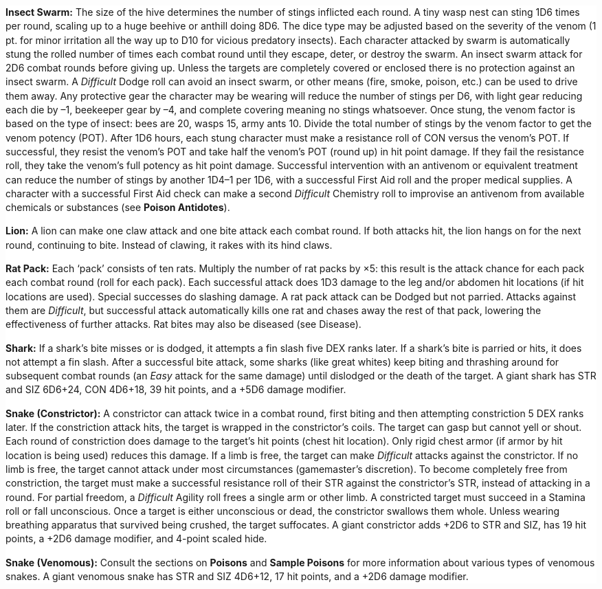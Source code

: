**Insect Swarm:** The size of the hive determines the number of stings inflicted each round. A tiny wasp nest can sting 1D6 times per round, scaling up to a huge beehive or anthill doing 8D6. The dice type may be adjusted based on the severity of the venom (1 pt. for minor irritation all the way up to D10 for vicious predatory insects). Each character attacked by swarm is automatically stung the rolled number of times each combat round until they escape, deter, or destroy the swarm. An insect swarm attack for 2D6 combat rounds before giving up. Unless the targets are completely covered or enclosed there is no protection against an insect swarm. A *Difficult* Dodge roll can avoid an insect swarm, or other means (fire, smoke, poison, etc.) can be used to drive them away. Any protective gear the character may be wearing will reduce the number of stings per D6, with light gear reducing each die by –1, beekeeper gear by –4, and complete covering meaning no stings whatsoever. Once stung, the venom factor is based on the type of insect: bees are 20, wasps 15, army ants 10. Divide the total number of stings by the venom factor to get the venom potency (POT). After 1D6 hours, each stung character must make a resistance roll of CON versus the venom’s POT. If successful, they resist the venom’s POT and take half the venom’s POT (round up) in hit point damage. If they fail the resistance roll, they take the venom’s full potency as hit point damage. Successful intervention with an antivenom or equivalent treatment can reduce the number of stings by another 1D4–1 per 1D6, with a successful First Aid roll and the proper medical supplies. A character with a successful First Aid check can make a second *Difficult* Chemistry roll to improvise an antivenom from available chemicals or substances (see **Poison Antidotes**).

**Lion:** A lion can make one claw attack and one bite attack each combat round. If both attacks hit, the lion hangs on for the next round, continuing to bite. Instead of clawing, it rakes with its hind claws.

**Rat Pack:** Each ‘pack’ consists of ten rats. Multiply the number of rat packs by ×5: this result is the attack chance for each pack each combat round (roll for each pack). Each successful attack does 1D3 damage to the leg and/or abdomen hit locations (if hit locations are used). Special successes do slashing damage. A rat pack attack can be Dodged but not parried. Attacks against them are *Difficult*, but successful attack automatically kills one rat and chases away the rest of that pack, lowering the effectiveness of further attacks. Rat bites may also be diseased (see Disease).

**Shark:** If a shark’s bite misses or is dodged, it attempts a fin slash five DEX ranks later. If a shark’s bite is parried or hits, it does not attempt a fin slash. After a successful bite attack, some sharks (like great whites) keep biting and thrashing around for subsequent combat rounds (an *Easy* attack for the same damage) until dislodged or the death of the target. A giant shark has STR and SIZ 6D6+24, CON 4D6+18, 39 hit points, and a +5D6 damage modifier.

**Snake (Constrictor):** A constrictor can attack twice in a combat round, first biting and then attempting constriction 5 DEX ranks later. If the constriction attack hits, the target is wrapped in the constrictor’s coils. The target can gasp but cannot yell or shout. Each round of constriction does damage to the target’s hit points (chest hit location). Only rigid chest armor (if armor by hit location is being used) reduces this damage. If a limb is free, the target can make *Difficult* attacks against the constrictor. If no limb is free, the target cannot attack under most circumstances (gamemaster’s discretion). To become completely free from constriction, the target must make a successful resistance roll of their STR against the constrictor’s STR, instead of attacking in a round. For partial freedom, a *Difficult* Agility roll frees a single arm or other limb. A constricted target must succeed in a Stamina roll or fall unconscious. Once a target is either unconscious or dead, the constrictor swallows them whole. Unless wearing breathing apparatus that survived being crushed, the target suffocates. A giant constrictor adds +2D6 to STR and SIZ, has 19 hit points, a +2D6 damage modifier, and 4-point scaled hide.

**Snake (Venomous):** Consult the sections on **Poisons** and **Sample Poisons** for more information about various types of venomous snakes. A giant venomous snake has STR and SIZ 4D6+12, 17 hit points, and a +2D6 damage modifier.

